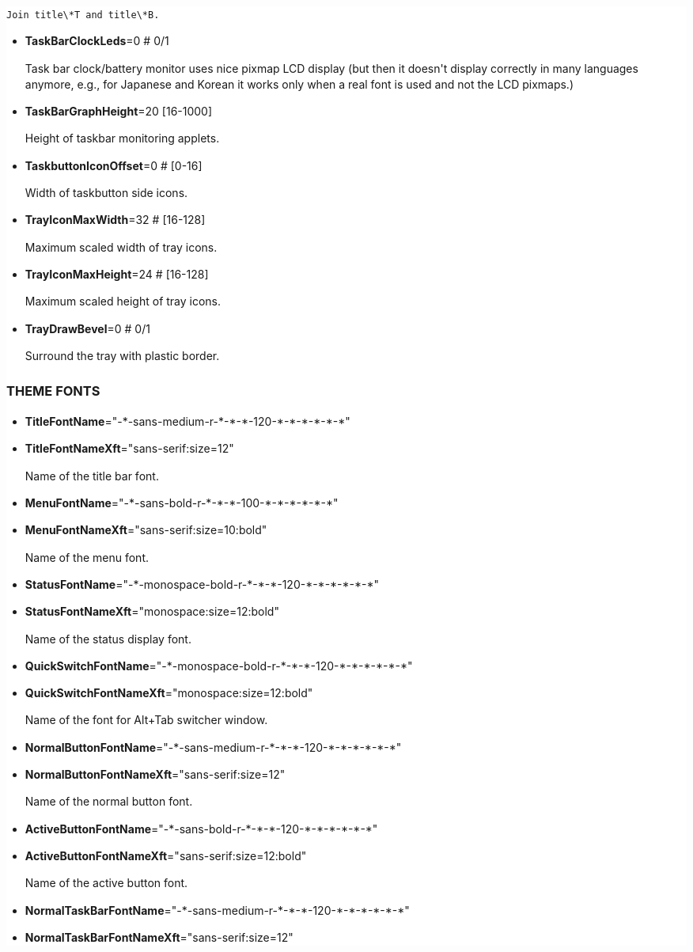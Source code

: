     Join title\*T and title\*B.

- **TaskBarClockLeds**=0 # 0/1

    Task bar clock/battery monitor uses nice pixmap LCD display (but then it
    doesn't display correctly in many languages anymore, e.g., for
    Japanese and Korean it works only when a real font is used and not
    the LCD pixmaps.)

- **TaskBarGraphHeight**=20  \[16-1000\]

    Height of taskbar monitoring applets.

- **TaskbuttonIconOffset**=0 # \[0-16\]

    Width of taskbutton side icons.

- **TrayIconMaxWidth**=32 # \[16-128\]

    Maximum scaled width of tray icons.

- **TrayIconMaxHeight**=24 # \[16-128\]

    Maximum scaled height of tray icons.

- **TrayDrawBevel**=0 # 0/1

    Surround the tray with plastic border.

### THEME FONTS

- **TitleFontName**="-\*-sans-medium-r-\*-\*-\*-120-\*-\*-\*-\*-\*-\*"
- **TitleFontNameXft**="sans-serif:size=12"

    Name of the title bar font.

- **MenuFontName**="-\*-sans-bold-r-\*-\*-\*-100-\*-\*-\*-\*-\*-\*"
- **MenuFontNameXft**="sans-serif:size=10:bold"

    Name of the menu font.

- **StatusFontName**="-\*-monospace-bold-r-\*-\*-\*-120-\*-\*-\*-\*-\*-\*"
- **StatusFontNameXft**="monospace:size=12:bold"

    Name of the status display font.

- **QuickSwitchFontName**="-\*-monospace-bold-r-\*-\*-\*-120-\*-\*-\*-\*-\*-\*"
- **QuickSwitchFontNameXft**="monospace:size=12:bold"

    Name of the font for Alt+Tab switcher window.

- **NormalButtonFontName**="-\*-sans-medium-r-\*-\*-\*-120-\*-\*-\*-\*-\*-\*"
- **NormalButtonFontNameXft**="sans-serif:size=12"

    Name of the normal button font.

- **ActiveButtonFontName**="-\*-sans-bold-r-\*-\*-\*-120-\*-\*-\*-\*-\*-\*"
- **ActiveButtonFontNameXft**="sans-serif:size=12:bold"

    Name of the active button font.

- **NormalTaskBarFontName**="-\*-sans-medium-r-\*-\*-\*-120-\*-\*-\*-\*-\*-\*"
- **NormalTaskBarFontNameXft**="sans-serif:size=12"
